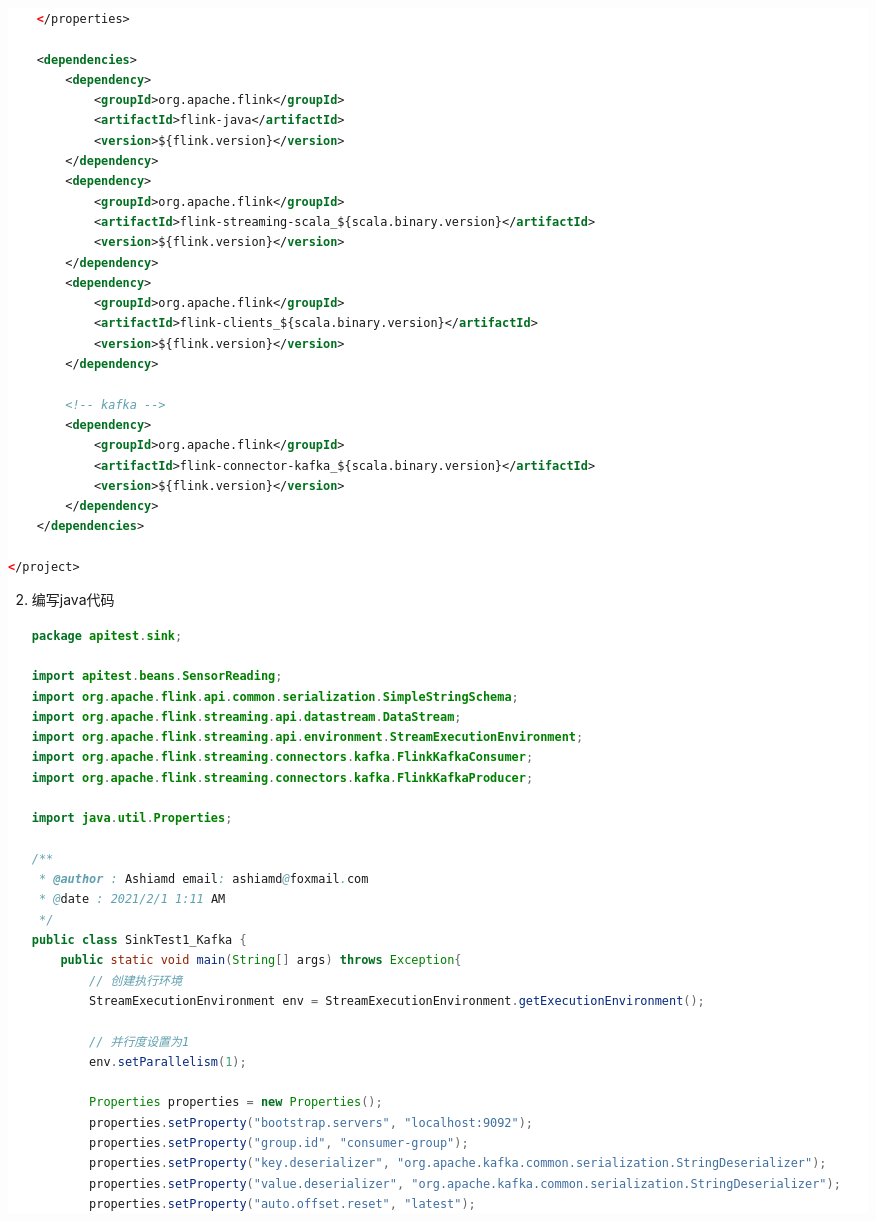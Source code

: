    ```xml
       </properties>
   
       <dependencies>
           <dependency>
               <groupId>org.apache.flink</groupId>
               <artifactId>flink-java</artifactId>
               <version>${flink.version}</version>
           </dependency>
           <dependency>
               <groupId>org.apache.flink</groupId>
               <artifactId>flink-streaming-scala_${scala.binary.version}</artifactId>
               <version>${flink.version}</version>
           </dependency>
           <dependency>
               <groupId>org.apache.flink</groupId>
               <artifactId>flink-clients_${scala.binary.version}</artifactId>
               <version>${flink.version}</version>
           </dependency>
   
           <!-- kafka -->
           <dependency>
               <groupId>org.apache.flink</groupId>
               <artifactId>flink-connector-kafka_${scala.binary.version}</artifactId>
               <version>${flink.version}</version>
           </dependency>
       </dependencies>
   
   </project>
   ```

2. 编写java代码

   ```java
   package apitest.sink;
   
   import apitest.beans.SensorReading;
   import org.apache.flink.api.common.serialization.SimpleStringSchema;
   import org.apache.flink.streaming.api.datastream.DataStream;
   import org.apache.flink.streaming.api.environment.StreamExecutionEnvironment;
   import org.apache.flink.streaming.connectors.kafka.FlinkKafkaConsumer;
   import org.apache.flink.streaming.connectors.kafka.FlinkKafkaProducer;
   
   import java.util.Properties;
   
   /**
    * @author : Ashiamd email: ashiamd@foxmail.com
    * @date : 2021/2/1 1:11 AM
    */
   public class SinkTest1_Kafka {
       public static void main(String[] args) throws Exception{
           // 创建执行环境
           StreamExecutionEnvironment env = StreamExecutionEnvironment.getExecutionEnvironment();
   
           // 并行度设置为1
           env.setParallelism(1);
   
           Properties properties = new Properties();
           properties.setProperty("bootstrap.servers", "localhost:9092");
           properties.setProperty("group.id", "consumer-group");
           properties.setProperty("key.deserializer", "org.apache.kafka.common.serialization.StringDeserializer");
           properties.setProperty("value.deserializer", "org.apache.kafka.common.serialization.StringDeserializer");
           properties.setProperty("auto.offset.reset", "latest");
   ```